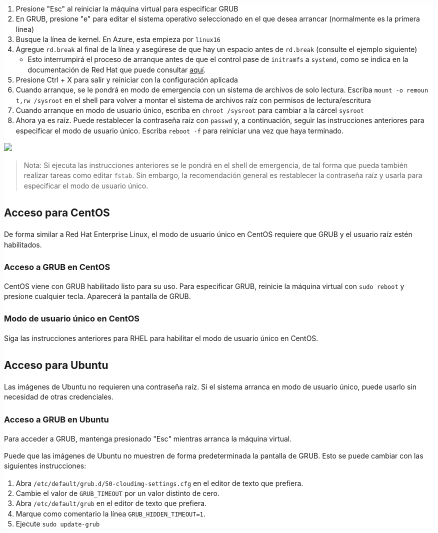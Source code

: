 1. Presione "Esc" al reiniciar la máquina virtual para especificar GRUB
1. En GRUB, presione "e" para editar el sistema operativo seleccionado en el que desea arrancar (normalmente es la primera línea)
1. Busque la línea de kernel. En Azure, esta empieza por `linux16`
1. Agregue `rd.break` al final de la línea y asegúrese de que hay un espacio antes de `rd.break` (consulte el ejemplo siguiente)
    - Esto interrumpirá el proceso de arranque antes de que el control pase de `initramfs` a `systemd`, como se indica en la documentación de Red Hat que puede consultar [aquí](https://aka.ms/rhel7rootpassword).
1. Presione Ctrl + X para salir y reiniciar con la configuración aplicada
1. Cuando arranque, se le pondrá en modo de emergencia con un sistema de archivos de solo lectura. Escriba `mount -o remount,rw /sysroot` en el shell para volver a montar el sistema de archivos raíz con permisos de lectura/escritura
1. Cuando arranque en modo de usuario único, escriba en `chroot /sysroot` para cambiar a la cárcel `sysroot`
1. Ahora ya es raíz. Puede restablecer la contraseña raíz con `passwd` y, a continuación, seguir las instrucciones anteriores para especificar el modo de usuario único. Escriba `reboot -f` para reiniciar una vez que haya terminado.

![](../media/virtual-machines-serial-console/virtual-machine-linux-serial-console-rhel-emergency-mount-no-root.gif)

> Nota: Si ejecuta las instrucciones anteriores se le pondrá en el shell de emergencia, de tal forma que pueda también realizar tareas como editar `fstab`. Sin embargo, la recomendación general es restablecer la contraseña raíz y usarla para especificar el modo de usuario único.


## <a name="access-for-centos"></a>Acceso para CentOS
De forma similar a Red Hat Enterprise Linux, el modo de usuario único en CentOS requiere que GRUB y el usuario raíz estén habilitados.

### <a name="grub-access-in-centos"></a>Acceso a GRUB en CentOS
CentOS viene con GRUB habilitado listo para su uso. Para especificar GRUB, reinicie la máquina virtual con `sudo reboot` y presione cualquier tecla. Aparecerá la pantalla de GRUB.

### <a name="single-user-mode-in-centos"></a>Modo de usuario único en CentOS
Siga las instrucciones anteriores para RHEL para habilitar el modo de usuario único en CentOS.

## <a name="access-for-ubuntu"></a>Acceso para Ubuntu
Las imágenes de Ubuntu no requieren una contraseña raíz. Si el sistema arranca en modo de usuario único, puede usarlo sin necesidad de otras credenciales.

### <a name="grub-access-in-ubuntu"></a>Acceso a GRUB en Ubuntu
Para acceder a GRUB, mantenga presionado "Esc" mientras arranca la máquina virtual.

Puede que las imágenes de Ubuntu no muestren de forma predeterminada la pantalla de GRUB. Esto se puede cambiar con las siguientes instrucciones:
1. Abra `/etc/default/grub.d/50-cloudimg-settings.cfg` en el editor de texto que prefiera.
1. Cambie el valor de `GRUB_TIMEOUT` por un valor distinto de cero.
1. Abra `/etc/default/grub` en el editor de texto que prefiera.
1. Marque como comentario la línea `GRUB_HIDDEN_TIMEOUT=1`.
1. Ejecute `sudo update-grub`
